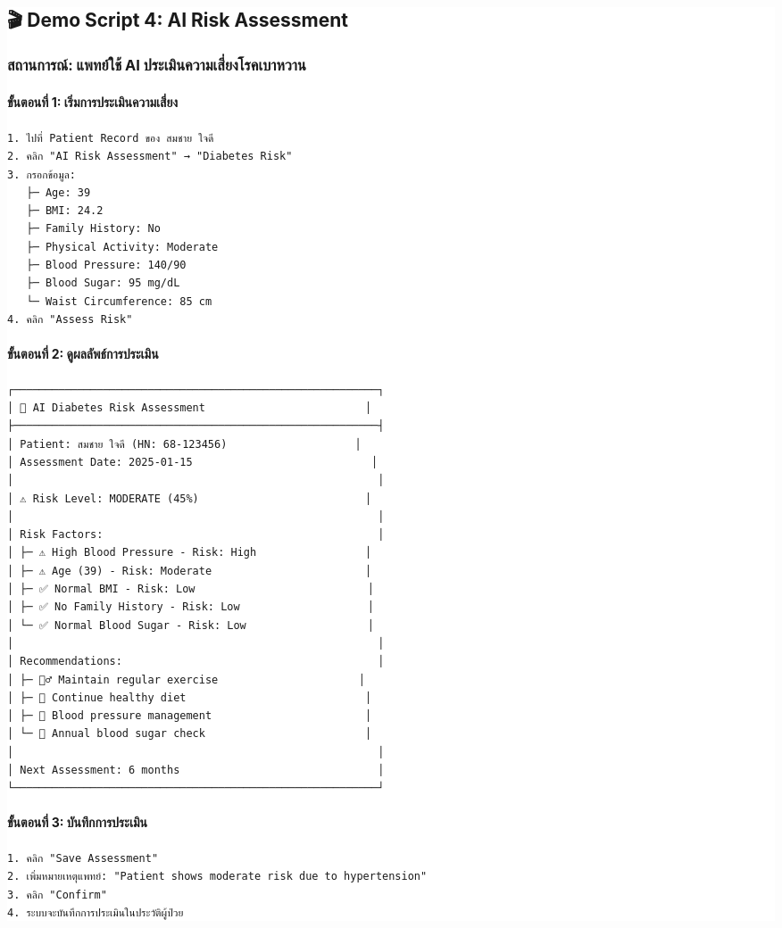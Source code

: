 
## 🎬 Demo Script 4: AI Risk Assessment

### สถานการณ์: แพทย์ใช้ AI ประเมินความเสี่ยงโรคเบาหวาน

#### ขั้นตอนที่ 1: เริ่มการประเมินความเสี่ยง
```
1. ไปที่ Patient Record ของ สมชาย ใจดี
2. คลิก "AI Risk Assessment" → "Diabetes Risk"
3. กรอกข้อมูล:
   ├─ Age: 39
   ├─ BMI: 24.2
   ├─ Family History: No
   ├─ Physical Activity: Moderate
   ├─ Blood Pressure: 140/90
   ├─ Blood Sugar: 95 mg/dL
   └─ Waist Circumference: 85 cm
4. คลิก "Assess Risk"
```

#### ขั้นตอนที่ 2: ดูผลลัพธ์การประเมิน
```
┌─────────────────────────────────────────────────────────┐
│ 🤖 AI Diabetes Risk Assessment                         │
├─────────────────────────────────────────────────────────┤
│ Patient: สมชาย ใจดี (HN: 68-123456)                    │
│ Assessment Date: 2025-01-15                            │
│                                                         │
│ ⚠️ Risk Level: MODERATE (45%)                          │
│                                                         │
│ Risk Factors:                                           │
│ ├─ ⚠️ High Blood Pressure - Risk: High                 │
│ ├─ ⚠️ Age (39) - Risk: Moderate                        │
│ ├─ ✅ Normal BMI - Risk: Low                           │
│ ├─ ✅ No Family History - Risk: Low                    │
│ └─ ✅ Normal Blood Sugar - Risk: Low                   │
│                                                         │
│ Recommendations:                                        │
│ ├─ 🏃‍♂️ Maintain regular exercise                      │
│ ├─ 🥗 Continue healthy diet                            │
│ ├─ 💊 Blood pressure management                        │
│ └─ 🔬 Annual blood sugar check                         │
│                                                         │
│ Next Assessment: 6 months                               │
└─────────────────────────────────────────────────────────┘
```

#### ขั้นตอนที่ 3: บันทึกการประเมิน
```
1. คลิก "Save Assessment"
2. เพิ่มหมายเหตุแพทย์: "Patient shows moderate risk due to hypertension"
3. คลิก "Confirm"
4. ระบบจะบันทึกการประเมินในประวัติผู้ป่วย
```
